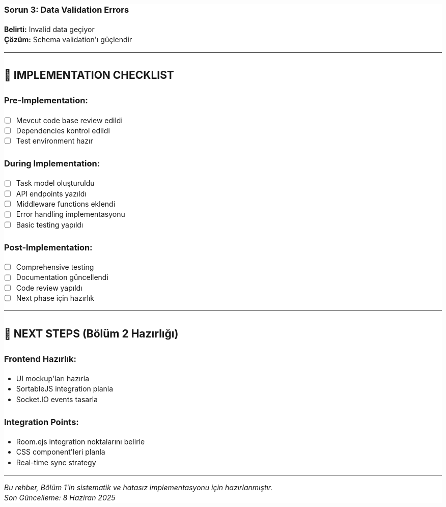 ### Sorun 3: Data Validation Errors
**Belirti:** Invalid data geçiyor  
**Çözüm:** Schema validation'ı güçlendir

---

## 📝 IMPLEMENTATION CHECKLIST

### Pre-Implementation:
- [ ] Mevcut code base review edildi
- [ ] Dependencies kontrol edildi
- [ ] Test environment hazır

### During Implementation:
- [ ] Task model oluşturuldu
- [ ] API endpoints yazıldı
- [ ] Middleware functions eklendi
- [ ] Error handling implementasyonu
- [ ] Basic testing yapıldı

### Post-Implementation:
- [ ] Comprehensive testing
- [ ] Documentation güncellendi
- [ ] Code review yapıldı
- [ ] Next phase için hazırlık

---

## 🔄 NEXT STEPS (Bölüm 2 Hazırlığı)

### Frontend Hazırlık:
- UI mockup'ları hazırla
- SortableJS integration planla
- Socket.IO events tasarla

### Integration Points:
- Room.ejs integration noktalarını belirle
- CSS component'leri planla
- Real-time sync strategy

---

*Bu rehber, Bölüm 1'in sistematik ve hatasız implementasyonu için hazırlanmıştır.*  
*Son Güncelleme: 8 Haziran 2025*
